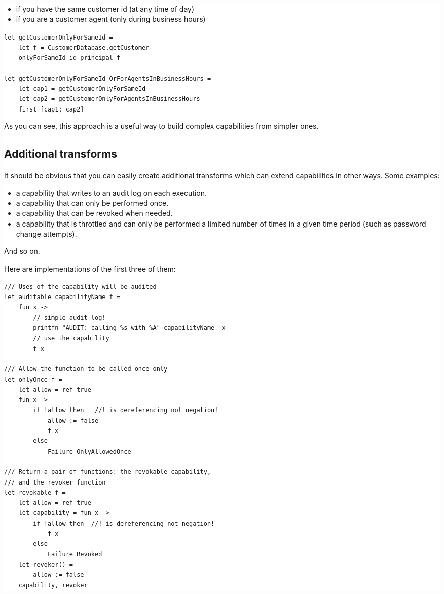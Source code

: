 * if you have the same customer id (at any time of day)
* if you are a customer agent (only during business hours)

```
let getCustomerOnlyForSameId = 
    let f = CustomerDatabase.getCustomer
    onlyForSameId id principal f

let getCustomerOnlyForSameId_OrForAgentsInBusinessHours = 
    let cap1 = getCustomerOnlyForSameId
    let cap2 = getCustomerOnlyForAgentsInBusinessHours 
    first [cap1; cap2]
```

As you can see, this approach is a useful way to build complex capabilities from simpler ones.

## Additional transforms

It should be obvious that you can easily create additional transforms which can extend capabilities in other ways. Some examples:

* a capability that writes to an audit log on each execution.
* a capability that can only be performed once.
* a capability that can be revoked when needed.
* a capability that is throttled and can only be performed a limited number of times in a given time period (such as password change attempts).

And so on.

Here are implementations of the first three of them:

```
/// Uses of the capability will be audited
let auditable capabilityName f = 
    fun x -> 
        // simple audit log!
        printfn "AUDIT: calling %s with %A" capabilityName  x
        // use the capability
        f x

/// Allow the function to be called once only
let onlyOnce f = 
    let allow = ref true
    fun x -> 
        if !allow then   //! is dereferencing not negation!
            allow := false
            f x
        else
            Failure OnlyAllowedOnce

/// Return a pair of functions: the revokable capability, 
/// and the revoker function
let revokable f = 
    let allow = ref true
    let capability = fun x -> 
        if !allow then  //! is dereferencing not negation!
            f x
        else
            Failure Revoked
    let revoker() = 
        allow := false
    capability, revoker
```

